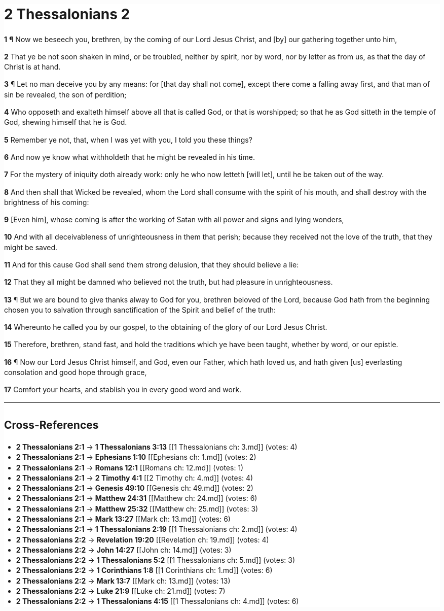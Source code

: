 # 2 Thessalonians 2

**1** ¶ Now we beseech you, brethren, by the coming of our Lord Jesus Christ, and [by] our gathering together unto him,

**2** That ye be not soon shaken in mind, or be troubled, neither by spirit, nor by word, nor by letter as from us, as that the day of Christ is at hand.

**3** ¶ Let no man deceive you by any means: for [that day shall not come], except there come a falling away first, and that man of sin be revealed, the son of perdition;

**4** Who opposeth and exalteth himself above all that is called God, or that is worshipped; so that he as God sitteth in the temple of God, shewing himself that he is God.

**5** Remember ye not, that, when I was yet with you, I told you these things?

**6** And now ye know what withholdeth that he might be revealed in his time.

**7** For the mystery of iniquity doth already work: only he who now letteth [will let], until he be taken out of the way.

**8** And then shall that Wicked be revealed, whom the Lord shall consume with the spirit of his mouth, and shall destroy with the brightness of his coming:

**9** [Even him], whose coming is after the working of Satan with all power and signs and lying wonders,

**10** And with all deceivableness of unrighteousness in them that perish; because they received not the love of the truth, that they might be saved.

**11** And for this cause God shall send them strong delusion, that they should believe a lie:

**12** That they all might be damned who believed not the truth, but had pleasure in unrighteousness.

**13** ¶ But we are bound to give thanks alway to God for you, brethren beloved of the Lord, because God hath from the beginning chosen you to salvation through sanctification of the Spirit and belief of the truth:

**14** Whereunto he called you by our gospel, to the obtaining of the glory of our Lord Jesus Christ.

**15** Therefore, brethren, stand fast, and hold the traditions which ye have been taught, whether by word, or our epistle.

**16** ¶ Now our Lord Jesus Christ himself, and God, even our Father, which hath loved us, and hath given [us] everlasting consolation and good hope through grace,

**17** Comfort your hearts, and stablish you in every good word and work.

---

## Cross-References

- **2 Thessalonians 2:1** → **1 Thessalonians 3:13** [[1 Thessalonians ch: 3.md]] (votes: 4)
- **2 Thessalonians 2:1** → **Ephesians 1:10** [[Ephesians ch: 1.md]] (votes: 2)
- **2 Thessalonians 2:1** → **Romans 12:1** [[Romans ch: 12.md]] (votes: 1)
- **2 Thessalonians 2:1** → **2 Timothy 4:1** [[2 Timothy ch: 4.md]] (votes: 4)
- **2 Thessalonians 2:1** → **Genesis 49:10** [[Genesis ch: 49.md]] (votes: 2)
- **2 Thessalonians 2:1** → **Matthew 24:31** [[Matthew ch: 24.md]] (votes: 6)
- **2 Thessalonians 2:1** → **Matthew 25:32** [[Matthew ch: 25.md]] (votes: 3)
- **2 Thessalonians 2:1** → **Mark 13:27** [[Mark ch: 13.md]] (votes: 6)
- **2 Thessalonians 2:1** → **1 Thessalonians 2:19** [[1 Thessalonians ch: 2.md]] (votes: 4)
- **2 Thessalonians 2:2** → **Revelation 19:20** [[Revelation ch: 19.md]] (votes: 4)
- **2 Thessalonians 2:2** → **John 14:27** [[John ch: 14.md]] (votes: 3)
- **2 Thessalonians 2:2** → **1 Thessalonians 5:2** [[1 Thessalonians ch: 5.md]] (votes: 3)
- **2 Thessalonians 2:2** → **1 Corinthians 1:8** [[1 Corinthians ch: 1.md]] (votes: 6)
- **2 Thessalonians 2:2** → **Mark 13:7** [[Mark ch: 13.md]] (votes: 13)
- **2 Thessalonians 2:2** → **Luke 21:9** [[Luke ch: 21.md]] (votes: 7)
- **2 Thessalonians 2:2** → **1 Thessalonians 4:15** [[1 Thessalonians ch: 4.md]] (votes: 6)
